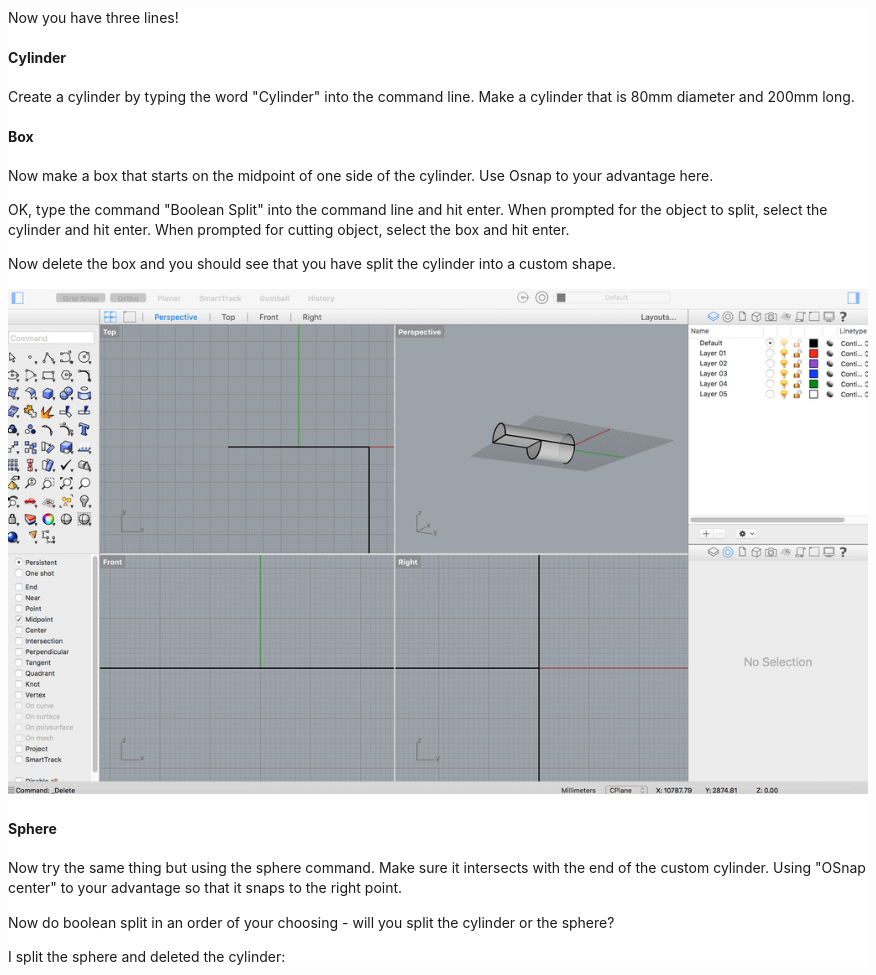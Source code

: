 Now you have three lines!


#### Cylinder

Create a cylinder by typing the word "Cylinder" into the command line. Make a cylinder that is 80mm diameter and 200mm long.

#### Box

Now make a box that starts on the midpoint of one side of the cylinder. Use Osnap to your advantage here. 

OK, type the command "Boolean Split" into the command line and hit enter. When prompted for the object to split, select the cylinder and hit enter. When prompted for cutting object, select the box and hit enter.

Now delete the box and you should see that you have split the cylinder into a custom shape.

![Boolean Split](images/boolean_split_01.png)

#### Sphere

Now try the same thing but using the sphere command. Make sure it intersects with the end of the custom cylinder. Using "OSnap center" to your advantage so that it snaps to the right point.

Now do boolean split in an order of your choosing - will you split the cylinder or the sphere?

I split the sphere and deleted the cylinder:
